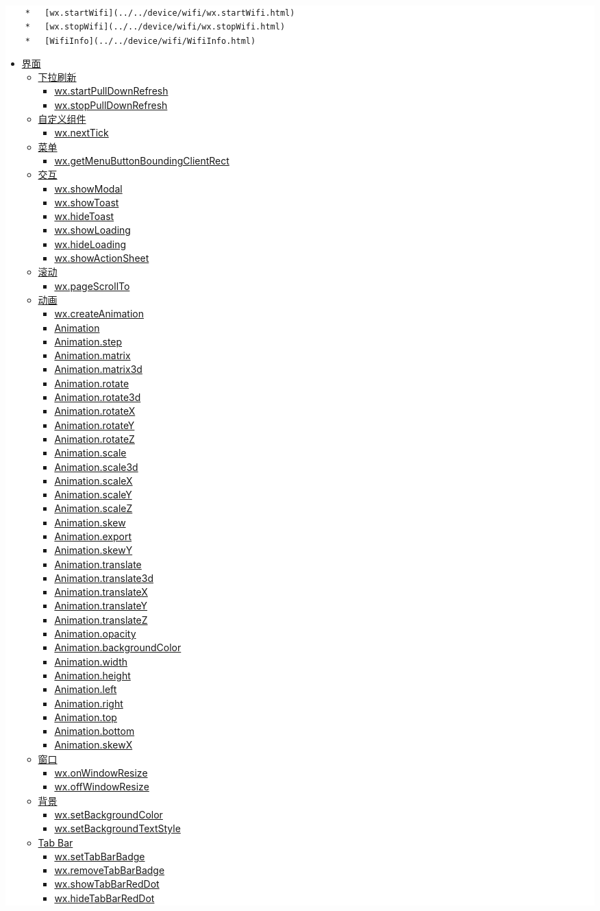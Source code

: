         *   [wx.startWifi](../../device/wifi/wx.startWifi.html)
        *   [wx.stopWifi](../../device/wifi/wx.stopWifi.html)
        *   [WifiInfo](../../device/wifi/WifiInfo.html)
*   [界面](../../ui/pull-down-refresh/wx.startPullDownRefresh.html)
    *   [下拉刷新](../../ui/pull-down-refresh/wx.startPullDownRefresh.html)
        *   [wx.startPullDownRefresh](../../ui/pull-down-refresh/wx.startPullDownRefresh.html)
        *   [wx.stopPullDownRefresh](../../ui/pull-down-refresh/wx.stopPullDownRefresh.html)
    *   [自定义组件](../../ui/custom-component/wx.nextTick.html)
        *   [wx.nextTick](../../ui/custom-component/wx.nextTick.html)
    *   [菜单](../../ui/menu/wx.getMenuButtonBoundingClientRect.html)
        *   [wx.getMenuButtonBoundingClientRect](../../ui/menu/wx.getMenuButtonBoundingClientRect.html)
    *   [交互](../../ui/interaction/wx.showModal.html)
        *   [wx.showModal](../../ui/interaction/wx.showModal.html)
        *   [wx.showToast](../../ui/interaction/wx.showToast.html)
        *   [wx.hideToast](../../ui/interaction/wx.hideToast.html)
        *   [wx.showLoading](../../ui/interaction/wx.showLoading.html)
        *   [wx.hideLoading](../../ui/interaction/wx.hideLoading.html)
        *   [wx.showActionSheet](../../ui/interaction/wx.showActionSheet.html)
    *   [滚动](../../ui/scroll/wx.pageScrollTo.html)
        *   [wx.pageScrollTo](../../ui/scroll/wx.pageScrollTo.html)
    *   [动画](../../ui/animation/wx.createAnimation.html)
        *   [wx.createAnimation](../../ui/animation/wx.createAnimation.html)
        *   [Animation](../../ui/animation/Animation.html)
        *   [Animation.step](../../ui/animation/Animation.step.html)
        *   [Animation.matrix](../../ui/animation/Animation.matrix.html)
        *   [Animation.matrix3d](../../ui/animation/Animation.matrix3d.html)
        *   [Animation.rotate](../../ui/animation/Animation.rotate.html)
        *   [Animation.rotate3d](../../ui/animation/Animation.rotate3d.html)
        *   [Animation.rotateX](../../ui/animation/Animation.rotateX.html)
        *   [Animation.rotateY](../../ui/animation/Animation.rotateY.html)
        *   [Animation.rotateZ](../../ui/animation/Animation.rotateZ.html)
        *   [Animation.scale](../../ui/animation/Animation.scale.html)
        *   [Animation.scale3d](../../ui/animation/Animation.scale3d.html)
        *   [Animation.scaleX](../../ui/animation/Animation.scaleX.html)
        *   [Animation.scaleY](../../ui/animation/Animation.scaleY.html)
        *   [Animation.scaleZ](../../ui/animation/Animation.scaleZ.html)
        *   [Animation.skew](../../ui/animation/Animation.skew.html)
        *   [Animation.export](../../ui/animation/Animation.export.html)
        *   [Animation.skewY](../../ui/animation/Animation.skewY.html)
        *   [Animation.translate](../../ui/animation/Animation.translate.html)
        *   [Animation.translate3d](../../ui/animation/Animation.translate3d.html)
        *   [Animation.translateX](../../ui/animation/Animation.translateX.html)
        *   [Animation.translateY](../../ui/animation/Animation.translateY.html)
        *   [Animation.translateZ](../../ui/animation/Animation.translateZ.html)
        *   [Animation.opacity](../../ui/animation/Animation.opacity.html)
        *   [Animation.backgroundColor](../../ui/animation/Animation.backgroundColor.html)
        *   [Animation.width](../../ui/animation/Animation.width.html)
        *   [Animation.height](../../ui/animation/Animation.height.html)
        *   [Animation.left](../../ui/animation/Animation.left.html)
        *   [Animation.right](../../ui/animation/Animation.right.html)
        *   [Animation.top](../../ui/animation/Animation.top.html)
        *   [Animation.bottom](../../ui/animation/Animation.bottom.html)
        *   [Animation.skewX](../../ui/animation/Animation.skewX.html)
    *   [窗口](../../ui/window/wx.onWindowResize.html)
        *   [wx.onWindowResize](../../ui/window/wx.onWindowResize.html)
        *   [wx.offWindowResize](../../ui/window/wx.offWindowResize.html)
    *   [背景](../../ui/background/wx.setBackgroundColor.html)
        *   [wx.setBackgroundColor](../../ui/background/wx.setBackgroundColor.html)
        *   [wx.setBackgroundTextStyle](../../ui/background/wx.setBackgroundTextStyle.html)
    *   [Tab Bar](../../ui/tab-bar/wx.setTabBarBadge.html)
        *   [wx.setTabBarBadge](../../ui/tab-bar/wx.setTabBarBadge.html)
        *   [wx.removeTabBarBadge](../../ui/tab-bar/wx.removeTabBarBadge.html)
        *   [wx.showTabBarRedDot](../../ui/tab-bar/wx.showTabBarRedDot.html)
        *   [wx.hideTabBarRedDot](../../ui/tab-bar/wx.hideTabBarRedDot.html)